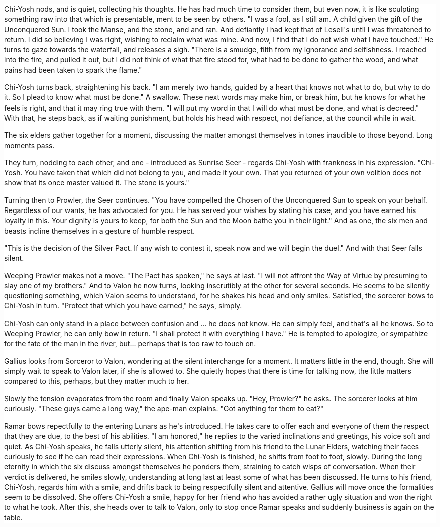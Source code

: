 Chi-Yosh nods, and is quiet, collecting his thoughts. He has had much time to consider them, but even now, it is like sculpting something raw into that which is presentable, ment to be seen by others. "I was a fool, as I still am. A child given the gift of the Unconquered Sun. I took the Manse, and the stone, and and ran. And defiantly I had kept that of Lesell's until I was threatened to return. I did so believing I was right, wishing to reclaim what was mine. And now, I find that I do not wish what I have touched." He turns to gaze towards the waterfall, and releases a sigh. "There is a smudge, filth from my ignorance and selfishness. I reached into the fire, and pulled it out, but I did not think of what that fire stood for, what had to be done to gather the wood, and what pains had been taken to spark the flame."

Chi-Yosh turns back, straightening his back. "I am merely two hands, guided by a heart that knows not what to do, but why to do it. So I plead to know what must be done." A swallow. These next words may make him, or break him, but he knows for what he feels is right, and that it may ring true with them. "I will put my word in that I will do what must be done, and what is decreed." With that, he steps back, as if waiting punishment, but holds his head with respect, not defiance, at the council while in wait.

The six elders gather together for a moment, discussing the matter amongst themselves in tones inaudible to those beyond. Long moments pass.

They turn, nodding to each other, and one - introduced as Sunrise Seer - regards Chi-Yosh with frankness in his expression. "Chi-Yosh. You have taken that which did not belong to you, and made it your own. That you returned of your own volition does not show that its once master valued it. The stone is yours."

Turning then to Prowler, the Seer continues. "You have compelled the Chosen of the Unconquered Sun to speak on your behalf. Regardless of our wants, he has advocated for you. He has served your wishes by stating his case, and you have earned his loyalty in this. Your dignity is yours to keep, for both the Sun and the Moon bathe you in their light." And as one, the six men and beasts incline themselves in a gesture of humble respect.

"This is the decision of the Silver Pact. If any wish to contest it, speak now and we will begin the duel." And with that Seer falls silent.

Weeping Prowler makes not a move. "The Pact has spoken," he says at last. "I will not affront the Way of Virtue by presuming to slay one of my brothers." And to Valon he now turns, looking inscrutibly at the other for several seconds. He seems to be silently questioning something, which Valon seems to understand, for he shakes his head and only smiles. Satisfied, the sorcerer bows to Chi-Yosh in turn. "Protect that which you have earned," he says, simply.

Chi-Yosh can only stand in a place between confusion and ... he does not know. He can simply feel, and that's all he knows. So to Weeping Prowler, he can only bow in return. "I shall protect it with everything I have." He is tempted to apologize, or sympathize for the fate of the man in the river, but... perhaps that is too raw to touch on.

Gallius looks from Sorceror to Valon, wondering at the silent interchange for a moment. It matters little in the end, though. She will simply wait to speak to Valon later, if she is allowed to. She quietly hopes that there is time for talking now, the little matters compared to this, perhaps, but they matter much to her.

Slowly the tension evaporates from the room and finally Valon speaks up. "Hey, Prowler?" he asks. The sorcerer looks at him curiously. "These guys came a long way," the ape-man explains. "Got anything for them to eat?"

Ramar bows repectfully to the entering Lunars as he's introduced. He takes care to offer each and everyone of them the respect that they are due, to the best of his abilities. "I am honored," he replies to the varied inclinations and greetings, his voice soft and quiet. As Chi-Yosh speaks, he falls utterly silent, his attention shifting from his friend to the Lunar Elders, watching their faces curiously to see if he can read their expressions. When Chi-Yosh is finished, he shifts from foot to foot, slowly. During the long eternity in which the six discuss amongst themselves he ponders them, straining to catch wisps of conversation. When their verdict is delivered, he smiles slowly, understanding at long last at least some of what has been discussed. He turns to his friend, Chi-Yosh, regards him with a smile, and drifts back to being respectfully silent and attentive. Gallius will move once the formalities seem to be dissolved. She offers Chi-Yosh a smile, happy for her friend who has avoided a rather ugly situation and won the right to what he took. After this, she heads over to talk to Valon, only to stop once Ramar speaks and suddenly business is again on the table.
